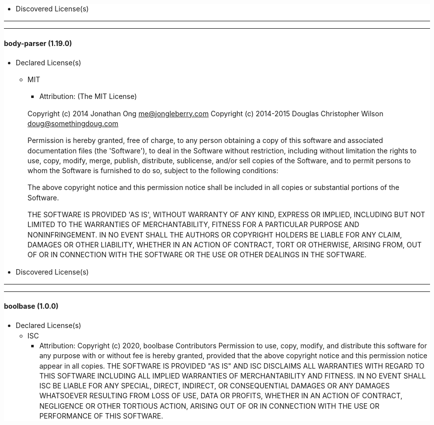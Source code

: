 


* Discovered License(s)






---
---

#### **body-parser (1.19.0)**


* Declared License(s)
    * MIT
        * Attribution:
        (The MIT License)
		
		Copyright (c) 2014 Jonathan Ong <me@jongleberry.com>
		Copyright (c) 2014-2015 Douglas Christopher Wilson <doug@somethingdoug.com>
		
		Permission is hereby granted, free of charge, to any person obtaining
		a copy of this software and associated documentation files (the
		'Software'), to deal in the Software without restriction, including
		without limitation the rights to use, copy, modify, merge, publish,
		distribute, sublicense, and/or sell copies of the Software, and to
		permit persons to whom the Software is furnished to do so, subject to
		the following conditions:
		
		The above copyright notice and this permission notice shall be
		included in all copies or substantial portions of the Software.
		
		THE SOFTWARE IS PROVIDED 'AS IS', WITHOUT WARRANTY OF ANY KIND,
		EXPRESS OR IMPLIED, INCLUDING BUT NOT LIMITED TO THE WARRANTIES OF
		MERCHANTABILITY, FITNESS FOR A PARTICULAR PURPOSE AND NONINFRINGEMENT.
		IN NO EVENT SHALL THE AUTHORS OR COPYRIGHT HOLDERS BE LIABLE FOR ANY
		CLAIM, DAMAGES OR OTHER LIABILITY, WHETHER IN AN ACTION OF CONTRACT,
		TORT OR OTHERWISE, ARISING FROM, OUT OF OR IN CONNECTION WITH THE
		SOFTWARE OR THE USE OR OTHER DEALINGS IN THE SOFTWARE.
		



* Discovered License(s)






---
---

#### **boolbase (1.0.0)**


* Declared License(s)
    * ISC
        * Attribution:
        Copyright (c) 2020, boolbase Contributors
		Permission to use, copy, modify, and distribute this software for any purpose with or without fee is hereby granted, provided that the above copyright notice and this permission notice appear in all copies.
		THE SOFTWARE IS PROVIDED "AS IS" AND ISC DISCLAIMS ALL WARRANTIES WITH REGARD TO THIS SOFTWARE INCLUDING ALL IMPLIED WARRANTIES OF MERCHANTABILITY AND FITNESS. IN NO EVENT SHALL ISC BE LIABLE FOR ANY SPECIAL, DIRECT, INDIRECT, OR CONSEQUENTIAL DAMAGES OR ANY DAMAGES WHATSOEVER RESULTING FROM LOSS OF USE, DATA OR PROFITS, WHETHER IN AN ACTION OF CONTRACT, NEGLIGENCE OR OTHER TORTIOUS ACTION, ARISING OUT OF OR IN CONNECTION WITH THE USE OR PERFORMANCE OF THIS SOFTWARE.
